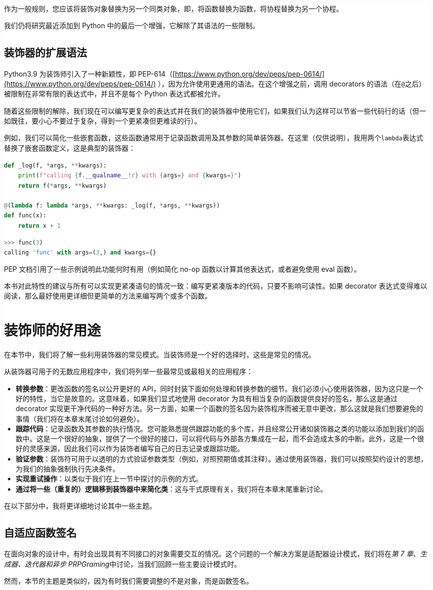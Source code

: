 作为一般规则，您应该将装饰对象替换为另一个同类对象，即，将函数替换为函数，将协程替换为另一个协程。

我们仍将研究最近添加到 Python 中的最后一个增强，它解除了其语法的一些限制。

## 装饰器的扩展语法

Python3.9 为装饰师引入了一种新颖性，即 PEP-614（[https://www.python.org/dev/peps/pep-0614/](https://www.python.org/dev/peps/pep-0614/) ），因为允许使用更通用的语法。在这个增强之前，调用 decorators 的语法（在`@`之后）被限制在非常有限的表达式中，并且不是每个 Python 表达式都被允许。

随着这些限制的解除，我们现在可以编写更复杂的表达式并在我们的装饰器中使用它们，如果我们认为这样可以节省一些代码行的话（但一如既往，要小心不要过于复杂，得到一个更紧凑但更难读的行）。

例如，我们可以简化一些嵌套函数，这些函数通常用于记录函数调用及其参数的简单装饰器。在这里（仅供说明），我用两个`lambda`表达式替换了嵌套函数定义，这是典型的装饰器：

```py
def _log(f, *args, **kwargs):
    print(f"calling {f.__qualname__!r} with {args=} and {kwargs=}")
    return f(*args, **kwargs)

@(lambda f: lambda *args, **kwargs: _log(f, *args, **kwargs))
def func(x):
    return x + 1 
```

```py
>>> func(3)
calling 'func' with args=(3,) and kwargs={} 
```

PEP 文档引用了一些示例说明此功能何时有用（例如简化 no-op 函数以计算其他表达式，或者避免使用 eval 函数）。

本书对此特性的建议与所有可以实现更紧凑语句的情况一致：编写更紧凑版本的代码，只要不影响可读性。如果 decorator 表达式变得难以阅读，那么最好使用更详细但更简单的方法来编写两个或多个函数。

# 装饰师的好用途

在本节中，我们将了解一些利用装饰器的常见模式。当装饰师是一个好的选择时，这些是常见的情况。

从装饰器可用于的无数应用程序中，我们将列举一些最常见或最相关的应用程序：

*   **转换参数**：更改函数的签名以公开更好的 API，同时封装下面如何处理和转换参数的细节。我们必须小心使用装饰器，因为这只是一个好的特性，当它是故意的。这意味着，如果我们显式地使用 decorator 为具有相当复杂的函数提供良好的签名，那么这是通过 decorator 实现更干净代码的一种好方法。另一方面，如果一个函数的签名因为装饰程序而被无意中更改，那么这就是我们想要避免的事情（我们将在本章末尾讨论如何避免）。
*   **跟踪代码**：记录函数及其参数的执行情况。您可能熟悉提供跟踪功能的多个库，并且经常公开诸如装饰器之类的功能以添加到我们的函数中。这是一个很好的抽象，提供了一个很好的接口，可以将代码与外部各方集成在一起，而不会造成太多的中断。此外，这是一个很好的灵感来源，因此我们可以作为装饰者编写自己的日志记录或跟踪功能。
*   **验证参数**：装饰符可用于以透明的方式验证参数类型（例如，对照预期值或其注释）。通过使用装饰器，我们可以按照契约设计的思想，为我们的抽象强制执行先决条件。
*   **实现重试操作**：以类似于我们在上一节中探讨的示例的方式。
*   **通过将一些（重复的）逻辑移到装饰器中来简化类**：这与干式原理有关，我们将在本章末尾重新讨论。

在以下部分中，我将更详细地讨论其中一些主题。

## 自适应函数签名

在面向对象的设计中，有时会出现具有不同接口的对象需要交互的情况。这个问题的一个解决方案是适配器设计模式，我们将在*第 7 章*、*生成器、迭代器和异步 PRPGraming*中讨论，当我们回顾一些主要设计模式时。

然而，本节的主题是类似的，因为有时我们需要调整的不是对象，而是函数签名。
